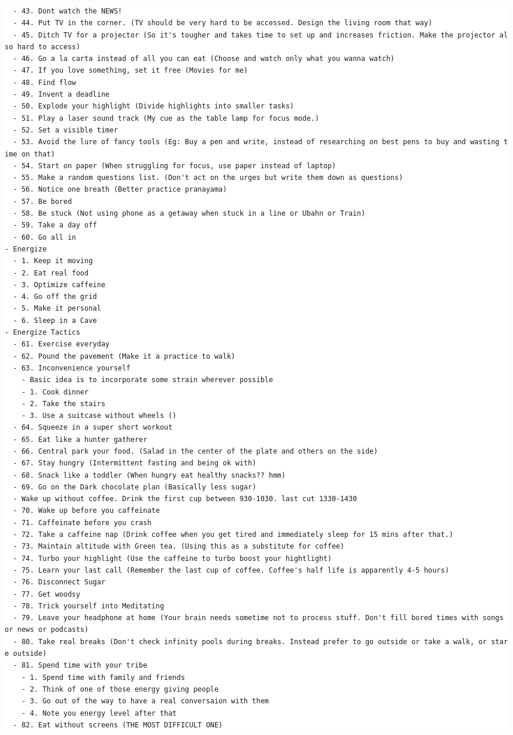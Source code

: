       - 43. Dont watch the NEWS! 
      - 44. Put TV in the corner. (TV should be very hard to be accessed. Design the living room that way)
      - 45. Ditch TV for a projector (So it's tougher and takes time to set up and increases friction. Make the projector also hard to access)
      - 46. Go a la carta instead of all you can eat (Choose and watch only what you wanna watch)
      - 47. If you love something, set it free (Movies for me)
      - 48. Find flow
      - 49. Invent a deadline
      - 50. Explode your highlight (Divide highlights into smaller tasks)
      - 51. Play a laser sound track (My cue as the table lamp for focus mode.)
      - 52. Set a visible timer
      - 53. Avoid the lure of fancy tools (Eg: Buy a pen and write, instead of researching on best pens to buy and wasting time on that)
      - 54. Start on paper (When struggling for focus, use paper instead of laptop)
      - 55. Make a random questions list. (Don't act on the urges but write them down as questions)
      - 56. Notice one breath (Better practice pranayama)
      - 57. Be bored
      - 58. Be stuck (Not using phone as a getaway when stuck in a line or Ubahn or Train)
      - 59. Take a day off
      - 60. Go all in 
    - Energize
      - 1. Keep it moving
      - 2. Eat real food
      - 3. Optimize caffeine 
      - 4. Go off the grid
      - 5. Make it personal
      - 6. Sleep in a Cave
    - Energize Tactics
      - 61. Exercise everyday
      - 62. Pound the pavement (Make it a practice to walk)
      - 63. Inconvenience yourself 
        - Basic idea is to incorporate some strain wherever possible
        - 1. Cook dinner
        - 2. Take the stairs
        - 3. Use a suitcase without wheels ()
      - 64. Squeeze in a super short workout
      - 65. Eat like a hunter gatherer
      - 66. Central park your food. (Salad in the center of the plate and others on the side)
      - 67. Stay hungry (Intermittent fasting and being ok with)
      - 68. Snack like a toddler (When hungry eat healthy snacks?? hmm)
      - 69. Go on the Dark chocolate plan (Basically less sugar)
      - Wake up without coffee. Drink the first cup between 930-1030. last cut 1330-1430
      - 70. Wake up before you caffeinate
      - 71. Caffeinate before you crash
      - 72. Take a caffeine nap (Drink coffee when you get tired and immediately sleep for 15 mins after that.)
      - 73. Maintain altitude with Green tea. (Using this as a substitute for coffee)
      - 74. Turbo your highlight (Use the caffeine to turbo boost your hightlight)
      - 75. Learn your last call (Remember the last cup of coffee. Coffee's half life is apparently 4-5 hours)
      - 76. Disconnect Sugar
      - 77. Get woodsy
      - 78. Trick yourself into Meditating
      - 79. Leave your headphone at home (Your brain needs sometime not to process stuff. Don't fill bored times with songs or news or podcasts)
      - 80. Take real breaks (Don't check infinity pools during breaks. Instead prefer to go outside or take a walk, or stare outside)
      - 81. Spend time with your tribe
        - 1. Spend time with family and friends 
        - 2. Think of one of those energy giving people
        - 3. Go out of the way to have a real conversaion with them 
        - 4. Note you energy level after that
      - 82. Eat without screens (THE MOST DIFFICULT ONE)